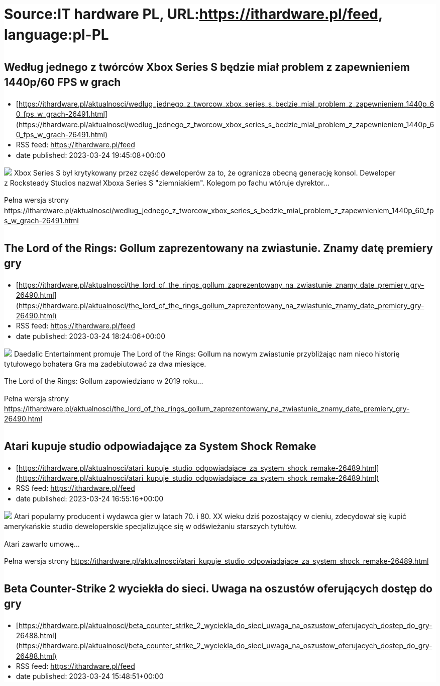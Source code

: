 # Source:IT hardware PL, URL:https://ithardware.pl/feed, language:pl-PL

## Według jednego z twórców Xbox Series S będzie miał problem z zapewnieniem 1440p/60 FPS w grach
 - [https://ithardware.pl/aktualnosci/wedlug_jednego_z_tworcow_xbox_series_s_bedzie_mial_problem_z_zapewnieniem_1440p_60_fps_w_grach-26491.html](https://ithardware.pl/aktualnosci/wedlug_jednego_z_tworcow_xbox_series_s_bedzie_mial_problem_z_zapewnieniem_1440p_60_fps_w_grach-26491.html)
 - RSS feed: https://ithardware.pl/feed
 - date published: 2023-03-24 19:45:08+00:00

<img src="https://ithardware.pl/artykuly/min/26491_1.jpg" />            Xbox Series S był krytykowany przez część deweloper&oacute;w za to, że ogranicza&nbsp;obecną generację konsol.&nbsp;Deweloper z&nbsp;Rocksteady Studios nazwał Xboxa Series S &quot;ziemniakiem&quot;. Kolegom po fachu wt&oacute;ruje dyrektor...
            <p>Pełna wersja strony <a href="https://ithardware.pl/aktualnosci/wedlug_jednego_z_tworcow_xbox_series_s_bedzie_mial_problem_z_zapewnieniem_1440p_60_fps_w_grach-26491.html">https://ithardware.pl/aktualnosci/wedlug_jednego_z_tworcow_xbox_series_s_bedzie_mial_problem_z_zapewnieniem_1440p_60_fps_w_grach-26491.html</a></p>

## The Lord of the Rings: Gollum zaprezentowany na zwiastunie. Znamy datę premiery gry
 - [https://ithardware.pl/aktualnosci/the_lord_of_the_rings_gollum_zaprezentowany_na_zwiastunie_znamy_date_premiery_gry-26490.html](https://ithardware.pl/aktualnosci/the_lord_of_the_rings_gollum_zaprezentowany_na_zwiastunie_znamy_date_premiery_gry-26490.html)
 - RSS feed: https://ithardware.pl/feed
 - date published: 2023-03-24 18:24:06+00:00

<img src="https://ithardware.pl/artykuly/min/26490_1.jpg" />            Daedalic Entertainment promuje&nbsp;The Lord of the Rings: Gollum na nowym zwiastunie przybliżając nam nieco historię tytułowego bohatera Gra ma zadebiutować&nbsp;za dwa miesiące.

The Lord of the Rings: Gollum zapowiedziano w 2019 roku...
            <p>Pełna wersja strony <a href="https://ithardware.pl/aktualnosci/the_lord_of_the_rings_gollum_zaprezentowany_na_zwiastunie_znamy_date_premiery_gry-26490.html">https://ithardware.pl/aktualnosci/the_lord_of_the_rings_gollum_zaprezentowany_na_zwiastunie_znamy_date_premiery_gry-26490.html</a></p>

## Atari kupuje studio odpowiadające za System Shock Remake
 - [https://ithardware.pl/aktualnosci/atari_kupuje_studio_odpowiadajace_za_system_shock_remake-26489.html](https://ithardware.pl/aktualnosci/atari_kupuje_studio_odpowiadajace_za_system_shock_remake-26489.html)
 - RSS feed: https://ithardware.pl/feed
 - date published: 2023-03-24 16:55:16+00:00

<img src="https://ithardware.pl/artykuly/min/26489_1.jpg" />            Atari popularny producent i wydawca gier w latach 70. i 80. XX wieku dziś pozostający w cieniu, zdecydował się kupić amerykańskie studio deweloperskie specjalizujące się w odświeżaniu starszych tytuł&oacute;w.

Atari zawarło umowę...
            <p>Pełna wersja strony <a href="https://ithardware.pl/aktualnosci/atari_kupuje_studio_odpowiadajace_za_system_shock_remake-26489.html">https://ithardware.pl/aktualnosci/atari_kupuje_studio_odpowiadajace_za_system_shock_remake-26489.html</a></p>

## Beta Counter-Strike 2 wyciekła do sieci. Uwaga na oszustów oferujących dostęp do gry
 - [https://ithardware.pl/aktualnosci/beta_counter_strike_2_wyciekla_do_sieci_uwaga_na_oszustow_oferujacych_dostep_do_gry-26488.html](https://ithardware.pl/aktualnosci/beta_counter_strike_2_wyciekla_do_sieci_uwaga_na_oszustow_oferujacych_dostep_do_gry-26488.html)
 - RSS feed: https://ithardware.pl/feed
 - date published: 2023-03-24 15:48:51+00:00
